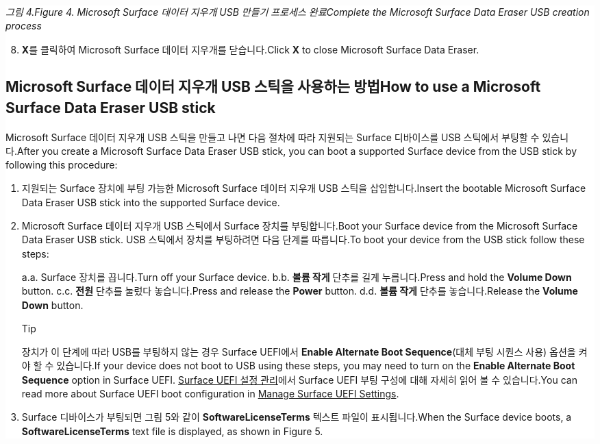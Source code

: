    *<span data-ttu-id="4b1d3-162">그림 4.</span><span class="sxs-lookup"><span data-stu-id="4b1d3-162">Figure 4.</span></span> <span data-ttu-id="4b1d3-163">Microsoft Surface 데이터 지우개 USB 만들기 프로세스 완료</span><span class="sxs-lookup"><span data-stu-id="4b1d3-163">Complete the Microsoft Surface Data Eraser USB creation process</span></span>*

8. <span data-ttu-id="4b1d3-164">**X**를 클릭하여 Microsoft Surface 데이터 지우개를 닫습니다.</span><span class="sxs-lookup"><span data-stu-id="4b1d3-164">Click **X** to close Microsoft Surface Data Eraser.</span></span>

## <a name="how-to-use-a-microsoft-surface-data-eraser-usb-stick"></a><span data-ttu-id="4b1d3-165">Microsoft Surface 데이터 지우개 USB 스틱을 사용하는 방법</span><span class="sxs-lookup"><span data-stu-id="4b1d3-165">How to use a Microsoft Surface Data Eraser USB stick</span></span>

<span data-ttu-id="4b1d3-166">Microsoft Surface 데이터 지우개 USB 스틱을 만들고 나면 다음 절차에 따라 지원되는 Surface 디바이스를 USB 스틱에서 부팅할 수 있습니다.</span><span class="sxs-lookup"><span data-stu-id="4b1d3-166">After you create a Microsoft Surface Data Eraser USB stick, you can boot a supported Surface device from the USB stick by following this procedure:</span></span>

1. <span data-ttu-id="4b1d3-167">지원되는 Surface 장치에 부팅 가능한 Microsoft Surface 데이터 지우개 USB 스틱을 삽입합니다.</span><span class="sxs-lookup"><span data-stu-id="4b1d3-167">Insert the bootable Microsoft Surface Data Eraser USB stick into the supported Surface device.</span></span>

2. <span data-ttu-id="4b1d3-168">Microsoft Surface 데이터 지우개 USB 스틱에서 Surface 장치를 부팅합니다.</span><span class="sxs-lookup"><span data-stu-id="4b1d3-168">Boot your Surface device from the Microsoft Surface Data Eraser USB stick.</span></span> <span data-ttu-id="4b1d3-169">USB 스틱에서 장치를 부팅하려면 다음 단계를 따릅니다.</span><span class="sxs-lookup"><span data-stu-id="4b1d3-169">To boot your device from the USB stick follow these steps:</span></span>

   <span data-ttu-id="4b1d3-170">a.</span><span class="sxs-lookup"><span data-stu-id="4b1d3-170">a.</span></span> <span data-ttu-id="4b1d3-171">Surface 장치를 끕니다.</span><span class="sxs-lookup"><span data-stu-id="4b1d3-171">Turn off your Surface device.</span></span>
   <span data-ttu-id="4b1d3-172">b.</span><span class="sxs-lookup"><span data-stu-id="4b1d3-172">b.</span></span> <span data-ttu-id="4b1d3-173">**볼륨 작게** 단추를 길게 누릅니다.</span><span class="sxs-lookup"><span data-stu-id="4b1d3-173">Press and hold the **Volume Down** button.</span></span>
   <span data-ttu-id="4b1d3-174">c.</span><span class="sxs-lookup"><span data-stu-id="4b1d3-174">c.</span></span> <span data-ttu-id="4b1d3-175">**전원** 단추를 눌렀다 놓습니다.</span><span class="sxs-lookup"><span data-stu-id="4b1d3-175">Press and release the **Power** button.</span></span>
   <span data-ttu-id="4b1d3-176">d.</span><span class="sxs-lookup"><span data-stu-id="4b1d3-176">d.</span></span> <span data-ttu-id="4b1d3-177">**볼륨 작게** 단추를 놓습니다.</span><span class="sxs-lookup"><span data-stu-id="4b1d3-177">Release the **Volume Down** button.</span></span>

   >[!TIP]
   ><span data-ttu-id="4b1d3-178">장치가 이 단계에 따라 USB를 부팅하지 않는 경우 Surface UEFI에서 **Enable Alternate Boot Sequence**(대체 부팅 시퀀스 사용) 옵션을 켜야 할 수 있습니다.</span><span class="sxs-lookup"><span data-stu-id="4b1d3-178">If your device does not boot to USB using these steps, you may need to turn on the **Enable Alternate Boot Sequence** option in Surface UEFI.</span></span> <span data-ttu-id="4b1d3-179">[Surface UEFI 설정 관리](https://technet.microsoft.com/itpro/surface/manage-surface-uefi-settings)에서 Surface UEFI 부팅 구성에 대해 자세히 읽어 볼 수 있습니다.</span><span class="sxs-lookup"><span data-stu-id="4b1d3-179">You can read more about Surface UEFI boot configuration in [Manage Surface UEFI Settings](https://technet.microsoft.com/itpro/surface/manage-surface-uefi-settings).</span></span>

3. <span data-ttu-id="4b1d3-180">Surface 디바이스가 부팅되면 그림 5와 같이 **SoftwareLicenseTerms** 텍스트 파일이 표시됩니다.</span><span class="sxs-lookup"><span data-stu-id="4b1d3-180">When the Surface device boots, a **SoftwareLicenseTerms** text file is displayed, as shown in Figure 5.</span></span>
